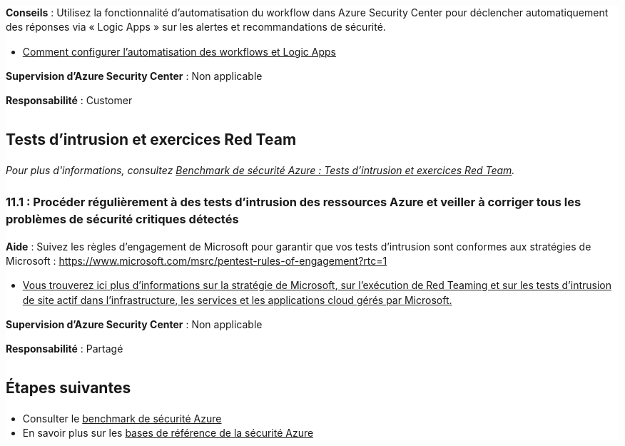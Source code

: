 **Conseils** : Utilisez la fonctionnalité d’automatisation du workflow dans Azure Security Center pour déclencher automatiquement des réponses via « Logic Apps » sur les alertes et recommandations de sécurité.

- [Comment configurer l’automatisation des workflows et Logic Apps](../security-center/workflow-automation.md)

**Supervision d’Azure Security Center** : Non applicable

**Responsabilité** : Customer

## <a name="penetration-tests-and-red-team-exercises"></a>Tests d’intrusion et exercices Red Team

*Pour plus d'informations, consultez [Benchmark de sécurité Azure : Tests d’intrusion et exercices Red Team](../security/benchmarks/security-control-penetration-tests-red-team-exercises.md).*

### <a name="111-conduct-regular-penetration-testing-of-your-azure-resources-and-ensure-remediation-of-all-critical-security-findings"></a>11.1 : Procéder régulièrement à des tests d’intrusion des ressources Azure et veiller à corriger tous les problèmes de sécurité critiques détectés

**Aide** : Suivez les règles d’engagement de Microsoft pour garantir que vos tests d’intrusion sont conformes aux stratégies de Microsoft : https://www.microsoft.com/msrc/pentest-rules-of-engagement?rtc=1

- [Vous trouverez ici plus d’informations sur la stratégie de Microsoft, sur l’exécution de Red Teaming et sur les tests d’intrusion de site actif dans l’infrastructure, les services et les applications cloud gérés par Microsoft.](https://gallery.technet.microsoft.com/Cloud-Red-Teaming-b837392e)

**Supervision d’Azure Security Center** : Non applicable

**Responsabilité** : Partagé

## <a name="next-steps"></a>Étapes suivantes

- Consulter le [benchmark de sécurité Azure](../security/benchmarks/overview.md)
- En savoir plus sur les [bases de référence de la sécurité Azure](../security/benchmarks/security-baselines-overview.md)
